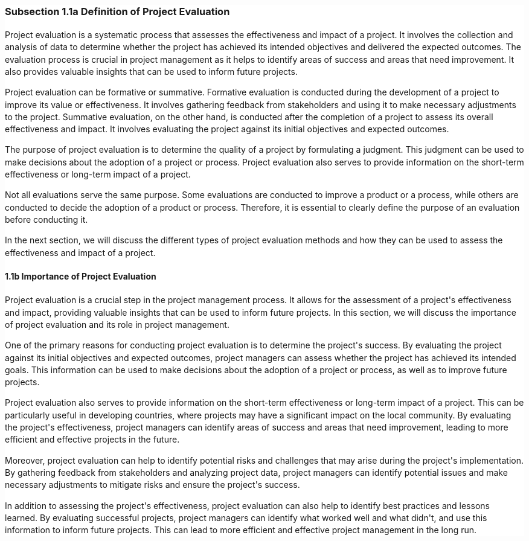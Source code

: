 


### Subsection 1.1a Definition of Project Evaluation

Project evaluation is a systematic process that assesses the effectiveness and impact of a project. It involves the collection and analysis of data to determine whether the project has achieved its intended objectives and delivered the expected outcomes. The evaluation process is crucial in project management as it helps to identify areas of success and areas that need improvement. It also provides valuable insights that can be used to inform future projects.

Project evaluation can be formative or summative. Formative evaluation is conducted during the development of a project to improve its value or effectiveness. It involves gathering feedback from stakeholders and using it to make necessary adjustments to the project. Summative evaluation, on the other hand, is conducted after the completion of a project to assess its overall effectiveness and impact. It involves evaluating the project against its initial objectives and expected outcomes.

The purpose of project evaluation is to determine the quality of a project by formulating a judgment. This judgment can be used to make decisions about the adoption of a project or process. Project evaluation also serves to provide information on the short-term effectiveness or long-term impact of a project.

Not all evaluations serve the same purpose. Some evaluations are conducted to improve a product or a process, while others are conducted to decide the adoption of a product or process. Therefore, it is essential to clearly define the purpose of an evaluation before conducting it.

In the next section, we will discuss the different types of project evaluation methods and how they can be used to assess the effectiveness and impact of a project.




#### 1.1b Importance of Project Evaluation

Project evaluation is a crucial step in the project management process. It allows for the assessment of a project's effectiveness and impact, providing valuable insights that can be used to inform future projects. In this section, we will discuss the importance of project evaluation and its role in project management.

One of the primary reasons for conducting project evaluation is to determine the project's success. By evaluating the project against its initial objectives and expected outcomes, project managers can assess whether the project has achieved its intended goals. This information can be used to make decisions about the adoption of a project or process, as well as to improve future projects.

Project evaluation also serves to provide information on the short-term effectiveness or long-term impact of a project. This can be particularly useful in developing countries, where projects may have a significant impact on the local community. By evaluating the project's effectiveness, project managers can identify areas of success and areas that need improvement, leading to more efficient and effective projects in the future.

Moreover, project evaluation can help to identify potential risks and challenges that may arise during the project's implementation. By gathering feedback from stakeholders and analyzing project data, project managers can identify potential issues and make necessary adjustments to mitigate risks and ensure the project's success.

In addition to assessing the project's effectiveness, project evaluation can also help to identify best practices and lessons learned. By evaluating successful projects, project managers can identify what worked well and what didn't, and use this information to inform future projects. This can lead to more efficient and effective project management in the long run.
